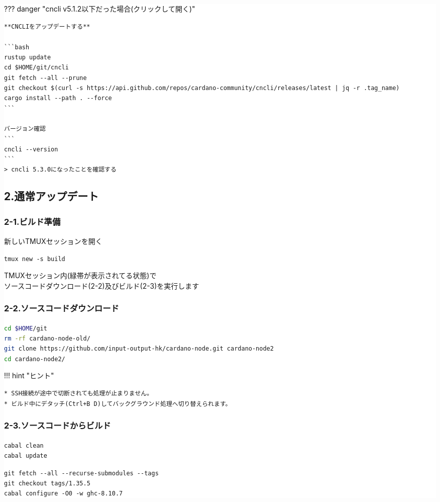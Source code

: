 ??? danger "cncli v5.1.2以下だった場合(クリックして開く)"

    **CNCLIをアップデートする**

    ```bash
    rustup update
    cd $HOME/git/cncli
    git fetch --all --prune
    git checkout $(curl -s https://api.github.com/repos/cardano-community/cncli/releases/latest | jq -r .tag_name)
    cargo install --path . --force
    ```

    バージョン確認
    ```
    cncli --version
    ```
    > cncli 5.3.0になったことを確認する  


## 2.通常アップデート

### **2-1.ビルド準備**

新しいTMUXセッションを開く

```
tmux new -s build
```
TMUXセッション内(緑帯が表示されてる状態)で  
ソースコードダウンロード(2-2)及びビルド(2-3)を実行します

### **2-2.ソースコードダウンロード**

```bash
cd $HOME/git
rm -rf cardano-node-old/
git clone https://github.com/input-output-hk/cardano-node.git cardano-node2
cd cardano-node2/
```

!!! hint "ヒント"

    * SSH接続が途中で切断されても処理が止まりません。  
    * ビルド中にデタッチ(Ctrl+B D)してバックグラウンド処理へ切り替えられます。

### **2-3.ソースコードからビルド**

```bash
cabal clean
cabal update
```

```
git fetch --all --recurse-submodules --tags
git checkout tags/1.35.5
cabal configure -O0 -w ghc-8.10.7
```
